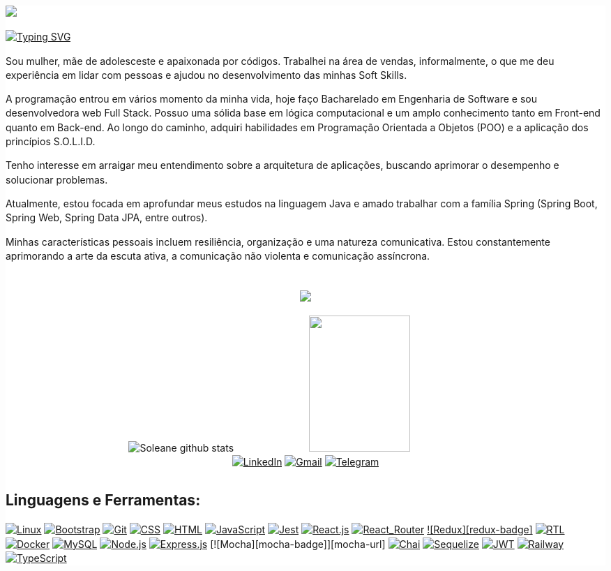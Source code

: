 <img width=100% src="https://capsule-render.vercel.app/api?type=waving&color=gradient&height=150&section=header&text=Soleane+M+Macena&fontSize=40"/>

[![Typing SVG](https://readme-typing-svg.herokuapp.com/?color=a277ff&size=35&center=true&vCenter=true&width=1000&lines=Ol%C3%A1,+Seja+bem+Vindo(a)!+:%29)](https://git.io/typing-svg)

Sou mulher, mãe de adolesceste e apaixonada por códigos. Trabalhei na área de vendas, informalmente, o que me deu experiência em lidar com pessoas e ajudou no desenvolvimento das minhas Soft Skills.

A programação entrou em vários momento da minha vida, hoje faço Bacharelado em Engenharia de Software e sou desenvolvedora web Full Stack.
Possuo uma sólida base em lógica computacional e um amplo conhecimento tanto em Front-end quanto em Back-end. Ao longo do caminho, adquiri habilidades em Programação Orientada a Objetos (POO) e a aplicação dos princípios S.O.L.I.D.

Tenho interesse em arraigar meu entendimento sobre a arquitetura de aplicações, buscando aprimorar o desempenho e solucionar problemas.

Atualmente, estou focada em aprofundar meus estudos na linguagem Java e amado trabalhar com a família Spring (Spring Boot, Spring Web, Spring Data JPA, entre outros).

Minhas características pessoais incluem resiliência, organização e uma natureza comunicativa. Estou constantemente aprimorando a arte da escuta ativa, a comunicação não violenta e comunicação assíncrona.

#

<p align="center">
  <img src="https://github-profile-trophy.vercel.app/?username=soleane-mota&theme=dracula&row=2&no-bg=true&column=3&margin-w=15&margin-h=15" />
</p>

<div align="center">  
  <img width="49%" height="195px" src="https://github-readme-stats.vercel.app/api?username=soleane-mota&show_icons=true&theme=aura&count_private=true&bg_color=0d1117" alt="Soleane github stats" /> 
  <img width="41%" height="195px" src="https://github-readme-stats.vercel.app/api/top-langs?username=soleane-mota&show_icons=true&locale=en&count_private=true&layout=compact&theme=aura&bg_color=0d1117" />
</div>

<div align="center"> 
<a href="https://www.linkedin.com/in/soleane-mota/" target="_blank"><img alt="LinkedIn" src="https://img.shields.io/badge/LinkedIn-0077B5?style=for-the-badge&logo=linkedin&logoColor=white" /></a>
<a href="mailto:soleane.macena@gmail.com" target="_blank"><img alt="Gmail" src="https://img.shields.io/badge/Gmail-D14836?style=for-the-badge&logo=gmail&logoColor=white" /></a>
<a href="https://t.me/SoleMMacena" target="_blank"><img alt="Telegram" src="https://img.shields.io/badge/Telegram-2CA5E0?style=for-the-badge&logo=telegram&logoColor=white" /></a>
 </div>
 
 ## Linguagens e Ferramentas:
  
[![Linux][linux-badge]][linux-url]
[![Bootstrap][bootstrap-badge]][bootstrap-url]
[![Git][git-badge]][git-url]
[![CSS][css-badge]][css-url]
[![HTML][html-badge]][html-url]
[![JavaScript][js-badge]][js-url]
[![Jest][jest-badge]][jest-url]
[![React.js][react-badge]][react-url]
[![React_Router][react-router-badge]][react-router-url]
[![Redux][redux-badge]][redux-url]
[![RTL][rtl-badge]][rtl-url]
[![Docker][docker-badge]][docker-url]
[![MySQL][mysql-badge]][mysql-url]
[![Node.js][node-badge]][node-url]
[![Express.js][express-badge]][express-url]
[![Mocha][mocha-badge]][mocha-url]
[![Chai][chai-badge]][chai-url]
[![Sequelize][sequelize-badge]][sequelize-url]
[![JWT][jwt-badge]][jwt-url]
[![Railway][railway-badge]][railway-url]
[![TypeScript][ts-badge]][ts-url]

[bootstrap-badge]: https://img.shields.io/badge/Bootstrap-563D7C?style=for-the-badge&logo=bootstrap&logoColor=white
[bootstrap-url]: https://getbootstrap.com
[git-badge]: https://img.shields.io/badge/GIT-E44C30?style=for-the-badge&logo=git&logoColor=white
[git-url]: https://git-scm.com/
[css-badge]: https://img.shields.io/badge/CSS3-1572B6?style=for-the-badge&logo=css3&logoColor=white
[css-url]: https://developer.mozilla.org/pt-BR/docs/Web/CSS
[html-badge]: https://img.shields.io/badge/HTML5-E34F26?style=for-the-badge&logo=html5&logoColor=white
[html-url]: https://developer.mozilla.org/pt-BR/docs/Web/HTML
[js-badge]: https://img.shields.io/badge/JavaScript-323330?style=for-the-badge&logo=javascript&logoColor=F7DF1E
[js-url]: https://developer.mozilla.org/pt-BR/docs/Web/JavaScript
[jest-badge]: https://img.shields.io/badge/Jest-C21325?style=for-the-badge&logo=jest&logoColor=white
[jest-url]: https://jestjs.io/pt-BR/
[react-badge]: https://img.shields.io/badge/React-20232A?style=for-the-badge&logo=react&logoColor=61DAFB
[react-url]: https://reactjs.org/
[react-router-badge]: https://img.shields.io/badge/React_Router-CA4245?style=for-the-badge&logo=react-router&logoColor=white
[react-router-url]: https://reactrouter.com/en/main
[rtl-badge]: https://img.shields.io/badge/React%20Testing%20Library-8f1f17?style=for-the-badge
[rtl-url]: https://testing-library.com/docs/react-testing-library/intro/
[redux-url]: https://redux.js.org/
[docker-badge]: https://img.shields.io/badge/Docker-2CA5E0?style=for-the-badge&logo=docker&logoColor=white
[docker-url]: https://www.docker.com/
[mysql-badge]: https://img.shields.io/badge/MySQL-005C84?style=for-the-badge&logo=mysql&logoColor=white
[mysql-url]: https://www.mysql.com/
[node-badge]: https://img.shields.io/badge/Node.js-339933?style=for-the-badge&logo=nodedotjs&logoColor=white
[node-url]: https://nodejs.org/en
[express-badge]: https://img.shields.io/badge/Express.js-000000?style=for-the-badge&logo=express&logoColor=white
[express-url]: https://expressjs.com/pt-br/
[chai-badge]: https://img.shields.io/badge/chai-A30701?style=for-the-badge&logo=chai&logoColor=white
[chai-url]: https://www.chaijs.com/
[sequelize-badge]: https://img.shields.io/badge/Sequelize-52B0E7?style=for-the-badge&logo=Sequelize&logoColor=white
[sequelize-url]: https://sequelize.org/
[jwt-badge]: https://img.shields.io/badge/JWT-000000?style=for-the-badge&logo=JSON%20web%20tokens&logoColor=white
[jwt-url]: https://www.npmjs.com/package/jsonwebtoken
[railway-badge]: https://img.shields.io/badge/Railway-131415?style=for-the-badge&logo=railway&logoColor=white
[railway-url]: https://railway.app/
[ts-badge]: https://img.shields.io/badge/TypeScript-007ACC?style=for-the-badge&logo=typescript&logoColor=white
[ts-url]: https://www.typescriptlang.org/
[ts-node-badge]: https://img.shields.io/badge/ts--node-3178C6?style=for-the-badge&logo=ts-node&logoColor=white
[ts-node-url]: https://www.npmjs.com/package/ts-node
[bcrypt-badge]:  https://img.shields.io/badge/BCrypt.js-a103fc?style=for-the-badge
[bcrypt-url]: https://www.npmjs.com/package/bcryptjs?activeTab=readme
[py-badge]: https://img.shields.io/badge/Python-FFD43B?style=for-the-badge&logo=python&logoColor=blue
[py-url]: https://www.python.org/
[java-badge]: https://img.shields.io/badge/Java-e6e6fa?style=for-the-badge&logo=openjdk&logoColor=red
[java-url]: https://www.java.com/pt-BR/
[junit-badge]: https://img.shields.io/badge/Junit5-25A162?style=for-the-badge&logo=junit5&logoColor=white
[junit-url]: https://junit.org/junit5/docs/current/user-guide/
[spring-badge]: https://img.shields.io/badge/Spring-6DB33F?style=for-the-badge&logo=spring&logoColor=white
[spring-url]: https://spring.io/
[springb-badge]: 	https://img.shields.io/badge/Spring_Boot-F2F4F9?style=for-the-badge&logo=spring-boot
[springb-url]: https://spring.io/projects/spring-boot
[postgresql-badge]: https://img.shields.io/badge/PostgreSQL-316192?style=for-the-badge&logo=postgresql&logoColor=white
[postgresql-url]: https://www.postgresql.org/
[next-badge]: https://img.shields.io/badge/next.js-000000?style=for-the-badge&logo=nextdotjs&logoColor=white
[next-url]: https://nextjs.org/
[vue-badge]: https://img.shields.io/badge/Vue.js-35495E?style=for-the-badge&logo=vuedotjs&logoColor=4FC08D
[vue-url]: https://vuejs.org/
[angular-badge]: https://img.shields.io/badge/Angular-DD0031?style=for-the-badge&logo=angular&logoColor=white
[angular-url]: https://angular.io/
[linux-badge]: 	https://img.shields.io/badge/Linux-FCC624?style=for-the-badge&logo=linux&logoColor=black
[linux-url]: https://www.linux.org/
[vscode-badge]: https://img.shields.io/badge/VSCode-0078D4?style=for-the-badge&logo=visual%20studio%20code&logoColor=white
[vscode-url]: https://code.visualstudio.com/
[eclipse-badge]: https://img.shields.io/badge/Eclipse-2C2255?style=for-the-badge&logo=eclipse&logoColor=white
[eclipse-url]: https://eclipseide.org/
[intellij-badge]: https://img.shields.io/badge/IntelliJ_IDEA-000000.svg?style=for-the-badge&logo=intellij-idea&logoColor=white
[intellij-url]: https://www.jetbrains.com/pt-br/idea/